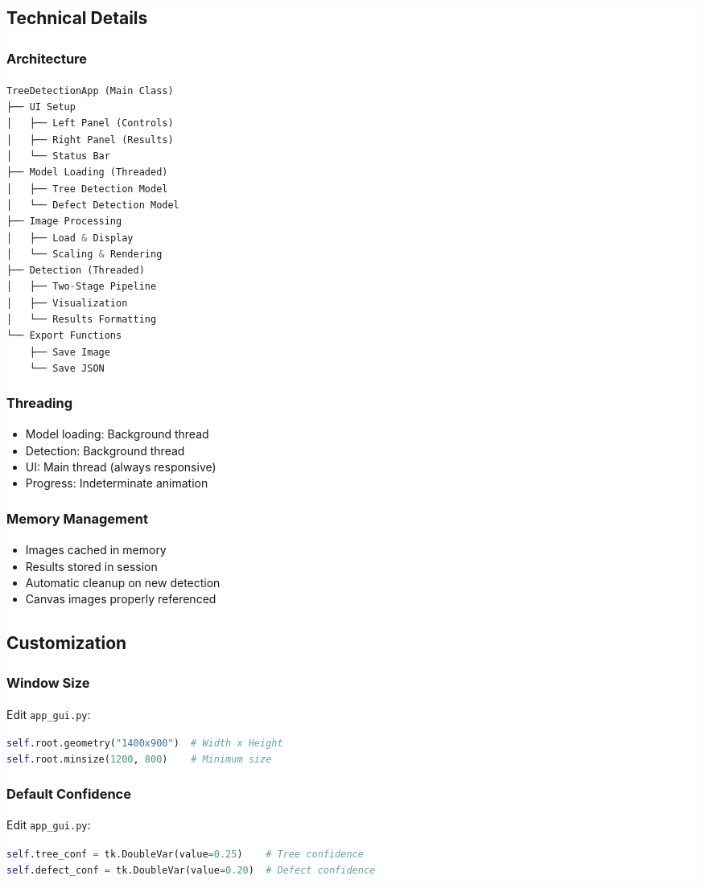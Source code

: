 ## Technical Details

### Architecture
```python
TreeDetectionApp (Main Class)
├── UI Setup
│   ├── Left Panel (Controls)
│   ├── Right Panel (Results)
│   └── Status Bar
├── Model Loading (Threaded)
│   ├── Tree Detection Model
│   └── Defect Detection Model
├── Image Processing
│   ├── Load & Display
│   └── Scaling & Rendering
├── Detection (Threaded)
│   ├── Two-Stage Pipeline
│   ├── Visualization
│   └── Results Formatting
└── Export Functions
    ├── Save Image
    └── Save JSON
```

### Threading
- Model loading: Background thread
- Detection: Background thread
- UI: Main thread (always responsive)
- Progress: Indeterminate animation

### Memory Management
- Images cached in memory
- Results stored in session
- Automatic cleanup on new detection
- Canvas images properly referenced

## Customization

### Window Size
Edit `app_gui.py`:
```python
self.root.geometry("1400x900")  # Width x Height
self.root.minsize(1200, 800)    # Minimum size
```

### Default Confidence
Edit `app_gui.py`:
```python
self.tree_conf = tk.DoubleVar(value=0.25)    # Tree confidence
self.defect_conf = tk.DoubleVar(value=0.20)  # Defect confidence
```
